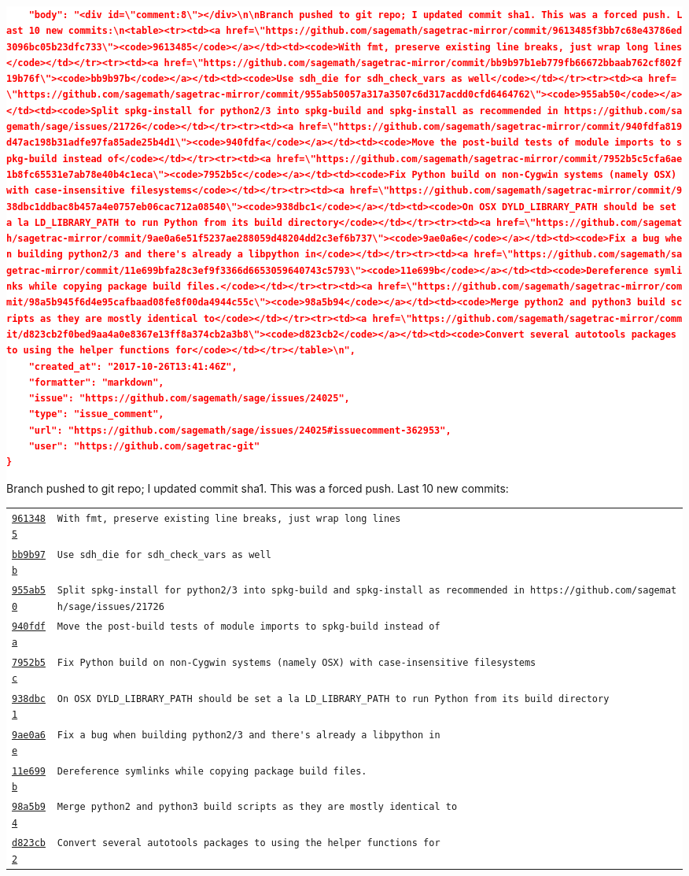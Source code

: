 ```json
    "body": "<div id=\"comment:8\"></div>\n\nBranch pushed to git repo; I updated commit sha1. This was a forced push. Last 10 new commits:\n<table><tr><td><a href=\"https://github.com/sagemath/sagetrac-mirror/commit/9613485f3bb7c68e43786ed3096bc05b23dfc733\"><code>9613485</code></a></td><td><code>With fmt, preserve existing line breaks, just wrap long lines</code></td></tr><tr><td><a href=\"https://github.com/sagemath/sagetrac-mirror/commit/bb9b97b1eb779fb66672bbaab762cf802f19b76f\"><code>bb9b97b</code></a></td><td><code>Use sdh_die for sdh_check_vars as well</code></td></tr><tr><td><a href=\"https://github.com/sagemath/sagetrac-mirror/commit/955ab50057a317a3507c6d317acdd0cfd6464762\"><code>955ab50</code></a></td><td><code>Split spkg-install for python2/3 into spkg-build and spkg-install as recommended in https://github.com/sagemath/sage/issues/21726</code></td></tr><tr><td><a href=\"https://github.com/sagemath/sagetrac-mirror/commit/940fdfa819d47ac198b31adfe97fa85ade25b4d1\"><code>940fdfa</code></a></td><td><code>Move the post-build tests of module imports to spkg-build instead of</code></td></tr><tr><td><a href=\"https://github.com/sagemath/sagetrac-mirror/commit/7952b5c5cfa6ae1b8fc65531e7ab78e40b4c1eca\"><code>7952b5c</code></a></td><td><code>Fix Python build on non-Cygwin systems (namely OSX) with case-insensitive filesystems</code></td></tr><tr><td><a href=\"https://github.com/sagemath/sagetrac-mirror/commit/938dbc1ddbac8b457a4e0757eb06cac712a08540\"><code>938dbc1</code></a></td><td><code>On OSX DYLD_LIBRARY_PATH should be set a la LD_LIBRARY_PATH to run Python from its build directory</code></td></tr><tr><td><a href=\"https://github.com/sagemath/sagetrac-mirror/commit/9ae0a6e51f5237ae288059d48204dd2c3ef6b737\"><code>9ae0a6e</code></a></td><td><code>Fix a bug when building python2/3 and there's already a libpython in</code></td></tr><tr><td><a href=\"https://github.com/sagemath/sagetrac-mirror/commit/11e699bfa28c3ef9f3366d6653059640743c5793\"><code>11e699b</code></a></td><td><code>Dereference symlinks while copying package build files.</code></td></tr><tr><td><a href=\"https://github.com/sagemath/sagetrac-mirror/commit/98a5b945f6d4e95cafbaad08fe8f00da4944c55c\"><code>98a5b94</code></a></td><td><code>Merge python2 and python3 build scripts as they are mostly identical to</code></td></tr><tr><td><a href=\"https://github.com/sagemath/sagetrac-mirror/commit/d823cb2f0bed9aa4a0e8367e13ff8a374cb2a3b8\"><code>d823cb2</code></a></td><td><code>Convert several autotools packages to using the helper functions for</code></td></tr></table>\n",
    "created_at": "2017-10-26T13:41:46Z",
    "formatter": "markdown",
    "issue": "https://github.com/sagemath/sage/issues/24025",
    "type": "issue_comment",
    "url": "https://github.com/sagemath/sage/issues/24025#issuecomment-362953",
    "user": "https://github.com/sagetrac-git"
}
```

<div id="comment:8"></div>

Branch pushed to git repo; I updated commit sha1. This was a forced push. Last 10 new commits:
<table><tr><td><a href="https://github.com/sagemath/sagetrac-mirror/commit/9613485f3bb7c68e43786ed3096bc05b23dfc733"><code>9613485</code></a></td><td><code>With fmt, preserve existing line breaks, just wrap long lines</code></td></tr><tr><td><a href="https://github.com/sagemath/sagetrac-mirror/commit/bb9b97b1eb779fb66672bbaab762cf802f19b76f"><code>bb9b97b</code></a></td><td><code>Use sdh_die for sdh_check_vars as well</code></td></tr><tr><td><a href="https://github.com/sagemath/sagetrac-mirror/commit/955ab50057a317a3507c6d317acdd0cfd6464762"><code>955ab50</code></a></td><td><code>Split spkg-install for python2/3 into spkg-build and spkg-install as recommended in https://github.com/sagemath/sage/issues/21726</code></td></tr><tr><td><a href="https://github.com/sagemath/sagetrac-mirror/commit/940fdfa819d47ac198b31adfe97fa85ade25b4d1"><code>940fdfa</code></a></td><td><code>Move the post-build tests of module imports to spkg-build instead of</code></td></tr><tr><td><a href="https://github.com/sagemath/sagetrac-mirror/commit/7952b5c5cfa6ae1b8fc65531e7ab78e40b4c1eca"><code>7952b5c</code></a></td><td><code>Fix Python build on non-Cygwin systems (namely OSX) with case-insensitive filesystems</code></td></tr><tr><td><a href="https://github.com/sagemath/sagetrac-mirror/commit/938dbc1ddbac8b457a4e0757eb06cac712a08540"><code>938dbc1</code></a></td><td><code>On OSX DYLD_LIBRARY_PATH should be set a la LD_LIBRARY_PATH to run Python from its build directory</code></td></tr><tr><td><a href="https://github.com/sagemath/sagetrac-mirror/commit/9ae0a6e51f5237ae288059d48204dd2c3ef6b737"><code>9ae0a6e</code></a></td><td><code>Fix a bug when building python2/3 and there's already a libpython in</code></td></tr><tr><td><a href="https://github.com/sagemath/sagetrac-mirror/commit/11e699bfa28c3ef9f3366d6653059640743c5793"><code>11e699b</code></a></td><td><code>Dereference symlinks while copying package build files.</code></td></tr><tr><td><a href="https://github.com/sagemath/sagetrac-mirror/commit/98a5b945f6d4e95cafbaad08fe8f00da4944c55c"><code>98a5b94</code></a></td><td><code>Merge python2 and python3 build scripts as they are mostly identical to</code></td></tr><tr><td><a href="https://github.com/sagemath/sagetrac-mirror/commit/d823cb2f0bed9aa4a0e8367e13ff8a374cb2a3b8"><code>d823cb2</code></a></td><td><code>Convert several autotools packages to using the helper functions for</code></td></tr></table>
